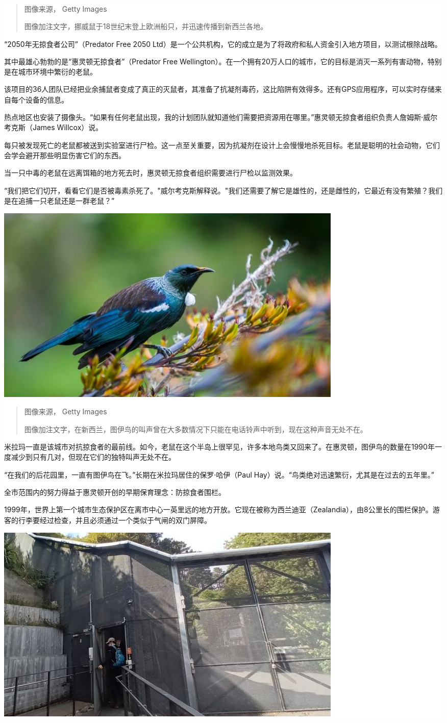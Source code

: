 > 图像来源，  Getty Images
>
> 图像加注文字，挪威鼠于18世纪末登上欧洲船只，并迅速传播到新西兰各地。

“2050年无掠食者公司”（Predator Free 2050 Ltd）是一个公共机构，它的成立是为了将政府和私人资金引入地方项目，以测试根除战略。

其中最雄心勃勃的是“惠灵顿无掠食者”（Predator Free Wellington）。在一个拥有20万人口的城市，它的目标是消灭一系列有害动物，特别是在城市环境中繁衍的老鼠。

该项目的36人团队已经把业余捕鼠者变成了真正的灭鼠者，其准备了抗凝剂毒药，这比陷阱有效得多。还有GPS应用程序，可以实时存储来自每个设备的信息。

热点地区也安装了摄像头。“如果有任何老鼠出现，我的计划团队就知道他们需要把资源用在哪里。”惠灵顿无掠食者组织负责人詹姆斯·威尔考克斯（James Willcox）说。

每只被发现死亡的老鼠都被送到实验室进行尸检。这一点至关重要，因为抗凝剂在设计上会慢慢地杀死目标。老鼠是聪明的社会动物，它们会学会避开那些明显伤害它们的东西。

当一只中毒的老鼠在远离饵箱的地方死去时，惠灵顿无掠食者组织需要进行尸检以监测效果。

“我们把它们切开，看看它们是否被毒素杀死了。"威尔考克斯解释说。"我们还需要了解它是雄性的，还是雌性的，它最近有没有繁殖？我们是在追捕一只老鼠还是一群老鼠？”

![图伊鸟（Tui ）](_129173711_mediaitem129173710.jpg)

> 图像来源，  Getty Images
>
> 图像加注文字，在新西兰，图伊鸟的叫声曾在大多数情况下只能在电话铃声中听到，现在这种声音无处不在。

米拉玛一直是该城市对抗掠食者的最前线。如今，老鼠在这个半岛上很罕见，许多本地鸟类又回来了。在惠灵顿，图伊鸟的数量在1990年一度减少到只有几对，但现在它们的独特叫声无处不在。

“在我们的后花园里，一直有图伊鸟在飞。”长期在米拉玛居住的保罗·哈伊（Paul Hay）说。“鸟类绝对迅速繁衍，尤其是在过去的五年里。”

全市范围内的努力得益于惠灵顿开创的早期保育理念：防掠食者围栏。

1999年，世界上第一个城市生态保护区在离市中心一英里远的地方开放。它现在被称为西兰迪亚（Zealandia），由8公里长的围栏保护。游客的行李要经过检查，并且必须通过一个类似于气闸的双门屏障。

![西兰迪亚生态保护区大门入口](_129082726_zealandiaentrance3.jpg)